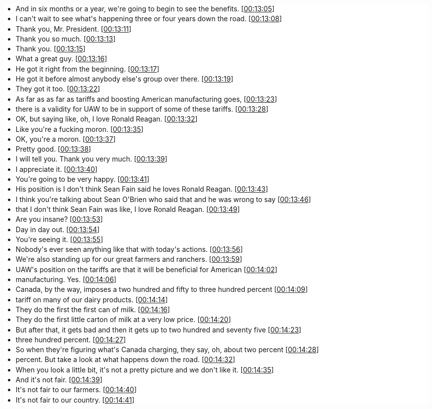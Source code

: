 *  And in six months or a year, we're going to begin to see the benefits. [[00:13:05](https://www.youtube.com/watch?v=uCmUv28md8Y&t=785.0s)]
*  I can't wait to see what's happening three or four years down the road. [[00:13:08](https://www.youtube.com/watch?v=uCmUv28md8Y&t=788.0s)]
*  Thank you, Mr. President. [[00:13:11](https://www.youtube.com/watch?v=uCmUv28md8Y&t=791.0s)]
*  Thank you so much. [[00:13:13](https://www.youtube.com/watch?v=uCmUv28md8Y&t=793.0s)]
*  Thank you. [[00:13:15](https://www.youtube.com/watch?v=uCmUv28md8Y&t=795.0s)]
*  What a great guy. [[00:13:16](https://www.youtube.com/watch?v=uCmUv28md8Y&t=796.0s)]
*  He got it right from the beginning. [[00:13:17](https://www.youtube.com/watch?v=uCmUv28md8Y&t=797.0s)]
*  He got it before almost anybody else's group over there. [[00:13:19](https://www.youtube.com/watch?v=uCmUv28md8Y&t=799.0s)]
*  They got it too. [[00:13:22](https://www.youtube.com/watch?v=uCmUv28md8Y&t=802.0s)]
*  As far as as far as tariffs and boosting American manufacturing goes, [[00:13:23](https://www.youtube.com/watch?v=uCmUv28md8Y&t=803.0s)]
*  there is a validity for UAW to be in support of some of these tariffs. [[00:13:28](https://www.youtube.com/watch?v=uCmUv28md8Y&t=808.0s)]
*  OK, but saying like, oh, I love Ronald Reagan. [[00:13:32](https://www.youtube.com/watch?v=uCmUv28md8Y&t=812.0s)]
*  Like you're a fucking moron. [[00:13:35](https://www.youtube.com/watch?v=uCmUv28md8Y&t=815.0s)]
*  OK, you're a moron. [[00:13:37](https://www.youtube.com/watch?v=uCmUv28md8Y&t=817.0s)]
*  Pretty good. [[00:13:38](https://www.youtube.com/watch?v=uCmUv28md8Y&t=818.0s)]
*  I will tell you. Thank you very much. [[00:13:39](https://www.youtube.com/watch?v=uCmUv28md8Y&t=819.0s)]
*  I appreciate it. [[00:13:40](https://www.youtube.com/watch?v=uCmUv28md8Y&t=820.0s)]
*  You're going to be very happy. [[00:13:41](https://www.youtube.com/watch?v=uCmUv28md8Y&t=821.0s)]
*  His position is I don't think Sean Fain said he loves Ronald Reagan. [[00:13:43](https://www.youtube.com/watch?v=uCmUv28md8Y&t=823.0s)]
*  I think you're talking about Sean O'Brien who said that and he was wrong to say [[00:13:46](https://www.youtube.com/watch?v=uCmUv28md8Y&t=826.0s)]
*  that I don't think Sean Fain was like, I love Ronald Reagan. [[00:13:49](https://www.youtube.com/watch?v=uCmUv28md8Y&t=829.0s)]
*  Are you insane? [[00:13:53](https://www.youtube.com/watch?v=uCmUv28md8Y&t=833.0s)]
*  Day in day out. [[00:13:54](https://www.youtube.com/watch?v=uCmUv28md8Y&t=834.0s)]
*  You're seeing it. [[00:13:55](https://www.youtube.com/watch?v=uCmUv28md8Y&t=835.0s)]
*  Nobody's ever seen anything like that with today's actions. [[00:13:56](https://www.youtube.com/watch?v=uCmUv28md8Y&t=836.0s)]
*  We're also standing up for our great farmers and ranchers. [[00:13:59](https://www.youtube.com/watch?v=uCmUv28md8Y&t=839.0s)]
*  UAW's position on the tariffs are that it will be beneficial for American [[00:14:02](https://www.youtube.com/watch?v=uCmUv28md8Y&t=842.0s)]
*  manufacturing. Yes. [[00:14:06](https://www.youtube.com/watch?v=uCmUv28md8Y&t=846.0s)]
*  Canada, by the way, imposes a two hundred and fifty to three hundred percent [[00:14:09](https://www.youtube.com/watch?v=uCmUv28md8Y&t=849.0s)]
*  tariff on many of our dairy products. [[00:14:14](https://www.youtube.com/watch?v=uCmUv28md8Y&t=854.0s)]
*  They do the first the first can of milk. [[00:14:16](https://www.youtube.com/watch?v=uCmUv28md8Y&t=856.0s)]
*  They do the first little carton of milk at a very low price. [[00:14:20](https://www.youtube.com/watch?v=uCmUv28md8Y&t=860.0s)]
*  But after that, it gets bad and then it gets up to two hundred and seventy five [[00:14:23](https://www.youtube.com/watch?v=uCmUv28md8Y&t=863.0s)]
*  three hundred percent. [[00:14:27](https://www.youtube.com/watch?v=uCmUv28md8Y&t=867.0s)]
*  So when they're figuring what's Canada charging, they say, oh, about two percent [[00:14:28](https://www.youtube.com/watch?v=uCmUv28md8Y&t=868.0s)]
*  percent. But take a look at what happens down the road. [[00:14:32](https://www.youtube.com/watch?v=uCmUv28md8Y&t=872.0s)]
*  When you look a little bit, it's not a pretty picture and we don't like it. [[00:14:35](https://www.youtube.com/watch?v=uCmUv28md8Y&t=875.0s)]
*  And it's not fair. [[00:14:39](https://www.youtube.com/watch?v=uCmUv28md8Y&t=879.0s)]
*  It's not fair to our farmers. [[00:14:40](https://www.youtube.com/watch?v=uCmUv28md8Y&t=880.0s)]
*  It's not fair to our country. [[00:14:41](https://www.youtube.com/watch?v=uCmUv28md8Y&t=881.0s)]